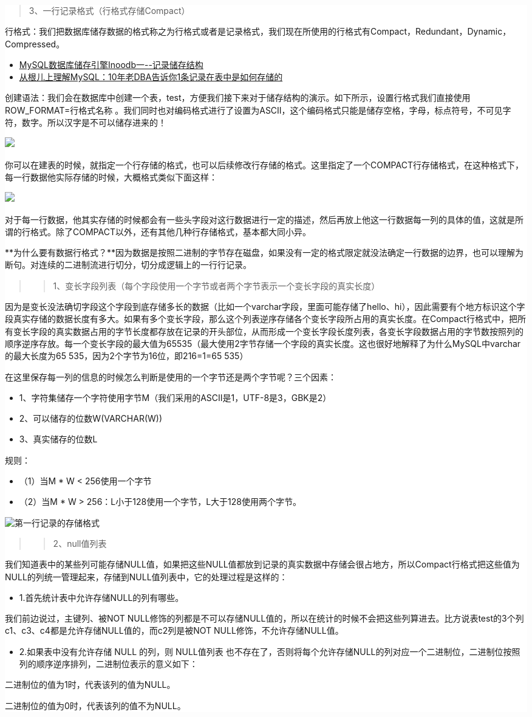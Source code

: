 > 3、一行记录格式（行格式存储Compact）

行格式：我们把数据库储存数据的格式称之为行格式或者是记录格式，我们现在所使用的行格式有Compact，Redundant，Dynamic，Compressed。

- [MySQL数据库储存引擎Inoodb一--记录储存结构](https://www.cnblogs.com/zslli/p/8855634.html)
- [从根儿上理解MySQL：10年老DBA告诉你1条记录在表中是如何存储的](https://baijiahao.baidu.com/s?id=1644888989326529522&wfr=spider&for=pc)

创建语法：我们会在数据库中创建一个表，test，方便我们接下来对于储存结构的演示。如下所示，设置行格式我们直接使用ROW_FORMAT=行格式名称 。我们同时也对编码格式进行了设置为ASCII，这个编码格式只能是储存空格，字母，标点符号，不可见字符，数字。所以汉字是不可以储存进来的！

![](../../pic/2020-04-18-19-54-53.png)

你可以在建表的时候，就指定一个行存储的格式，也可以后续修改行存储的格式。这里指定了一个COMPACT行存储格式，在这种格式下，每一行数据他实际存储的时候，大概格式类似下面这样：

![](../../pic/2020-04-18-19-13-07.png)

对于每一行数据，他其实存储的时候都会有一些头字段对这行数据进行一定的描述，然后再放上他这一行数据每一列的具体的值，这就是所谓的行格式。除了COMPACT以外，还有其他几种行存储格式，基本都大同小异。

**为什么要有数据行格式？**因为数据是按照二进制的字节存在磁盘，如果没有一定的格式限定就没法确定一行数据的边界，也可以理解为断句。对连续的二进制流进行切分，切分成逻辑上的一行行记录。

>> 1、变长字段列表（每个字段使用一个字节或者两个字节表示一个变长字段的真实长度）

因为是变长没法确切字段这个字段到底存储多长的数据（比如一个varchar字段，里面可能存储了hello、hi），因此需要有个地方标识这个字段真实存储的数据长度有多大。如果有多个变长字段，那么这个列表逆序存储各个变长字段所占用的真实长度。在Compact行格式中，把所有变长字段的真实数据占用的字节长度都存放在记录的开头部位，从而形成一个变长字段长度列表，各变长字段数据占用的字节数按照列的顺序逆序存放。每一个变长字段的最大值为65535（最大使用2字节存储一个字段的真实长度。这也很好地解释了为什么MySQL中varchar的最大长度为65 535，因为2个字节为16位，即216=1=65 535）


在这里保存每一列的信息的时候怎么判断是使用的一个字节还是两个字节呢？三个因素：

- 1、字符集储存一个字符使用字节M（我们采用的ASCII是1，UTF-8是3，GBK是2）

- 2、可以储存的位数W(VARCHAR(W))

- 3、真实储存的位数L

规则：

- （1）当M * W < 256使用一个字节

- （2）当M * W > 256：L小于128使用一个字节，L大于128使用两个字节。

![第一行记录的存储格式](../../pic/2020-04-18-19-55-38.png)



>> 2、null值列表

我们知道表中的某些列可能存储NULL值，如果把这些NULL值都放到记录的真实数据中存储会很占地方，所以Compact行格式把这些值为NULL的列统一管理起来，存储到NULL值列表中，它的处理过程是这样的：

- 1.首先统计表中允许存储NULL的列有哪些。

我们前边说过，主键列、被NOT NULL修饰的列都是不可以存储NULL值的，所以在统计的时候不会把这些列算进去。比方说表test的3个列c1、c3、c4都是允许存储NULL值的，而c2列是被NOT NULL修饰，不允许存储NULL值。

- 2.如果表中没有允许存储 NULL 的列，则 NULL值列表 也不存在了，否则将每个允许存储NULL的列对应一个二进制位，二进制位按照列的顺序逆序排列，二进制位表示的意义如下：

二进制位的值为1时，代表该列的值为NULL。

二进制位的值为0时，代表该列的值不为NULL。
